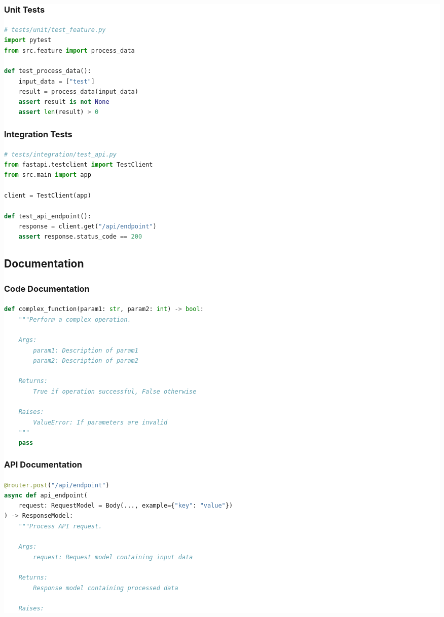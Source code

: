 ### Unit Tests

```python
# tests/unit/test_feature.py
import pytest
from src.feature import process_data

def test_process_data():
    input_data = ["test"]
    result = process_data(input_data)
    assert result is not None
    assert len(result) > 0
```

### Integration Tests

```python
# tests/integration/test_api.py
from fastapi.testclient import TestClient
from src.main import app

client = TestClient(app)

def test_api_endpoint():
    response = client.get("/api/endpoint")
    assert response.status_code == 200
```

## Documentation

### Code Documentation

```python
def complex_function(param1: str, param2: int) -> bool:
    """Perform a complex operation.
    
    Args:
        param1: Description of param1
        param2: Description of param2
        
    Returns:
        True if operation successful, False otherwise
        
    Raises:
        ValueError: If parameters are invalid
    """
    pass
```

### API Documentation

```python
@router.post("/api/endpoint")
async def api_endpoint(
    request: RequestModel = Body(..., example={"key": "value"})
) -> ResponseModel:
    """Process API request.
    
    Args:
        request: Request model containing input data
        
    Returns:
        Response model containing processed data
        
    Raises:
```